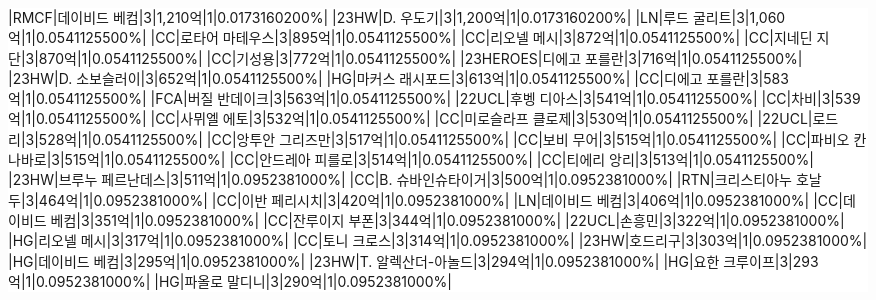 |RMCF|데이비드 베컴|3|1,210억|1|0.0173160200%|
|23HW|D. 우도기|3|1,200억|1|0.0173160200%|
|LN|루드 굴리트|3|1,060억|1|0.0541125500%|
|CC|로타어 마테우스|3|895억|1|0.0541125500%|
|CC|리오넬 메시|3|872억|1|0.0541125500%|
|CC|지네딘 지단|3|870억|1|0.0541125500%|
|CC|기성용|3|772억|1|0.0541125500%|
|23HEROES|디에고 포를란|3|716억|1|0.0541125500%|
|23HW|D. 소보슬러이|3|652억|1|0.0541125500%|
|HG|마커스 래시포드|3|613억|1|0.0541125500%|
|CC|디에고 포를란|3|583억|1|0.0541125500%|
|FCA|버질 반데이크|3|563억|1|0.0541125500%|
|22UCL|후벵 디아스|3|541억|1|0.0541125500%|
|CC|차비|3|539억|1|0.0541125500%|
|CC|사뮈엘 에토|3|532억|1|0.0541125500%|
|CC|미로슬라프 클로제|3|530억|1|0.0541125500%|
|22UCL|로드리|3|528억|1|0.0541125500%|
|CC|앙투안 그리즈만|3|517억|1|0.0541125500%|
|CC|보비 무어|3|515억|1|0.0541125500%|
|CC|파비오 칸나바로|3|515억|1|0.0541125500%|
|CC|안드레아 피를로|3|514억|1|0.0541125500%|
|CC|티에리 앙리|3|513억|1|0.0541125500%|
|23HW|브루누 페르난데스|3|511억|1|0.0952381000%|
|CC|B. 슈바인슈타이거|3|500억|1|0.0952381000%|
|RTN|크리스티아누 호날두|3|464억|1|0.0952381000%|
|CC|이반 페리시치|3|420억|1|0.0952381000%|
|LN|데이비드 베컴|3|406억|1|0.0952381000%|
|CC|데이비드 베컴|3|351억|1|0.0952381000%|
|CC|잔루이지 부폰|3|344억|1|0.0952381000%|
|22UCL|손흥민|3|322억|1|0.0952381000%|
|HG|리오넬 메시|3|317억|1|0.0952381000%|
|CC|토니 크로스|3|314억|1|0.0952381000%|
|23HW|호드리구|3|303억|1|0.0952381000%|
|HG|데이비드 베컴|3|295억|1|0.0952381000%|
|23HW|T. 알렉산더-아놀드|3|294억|1|0.0952381000%|
|HG|요한 크루이프|3|293억|1|0.0952381000%|
|HG|파올로 말디니|3|290억|1|0.0952381000%|